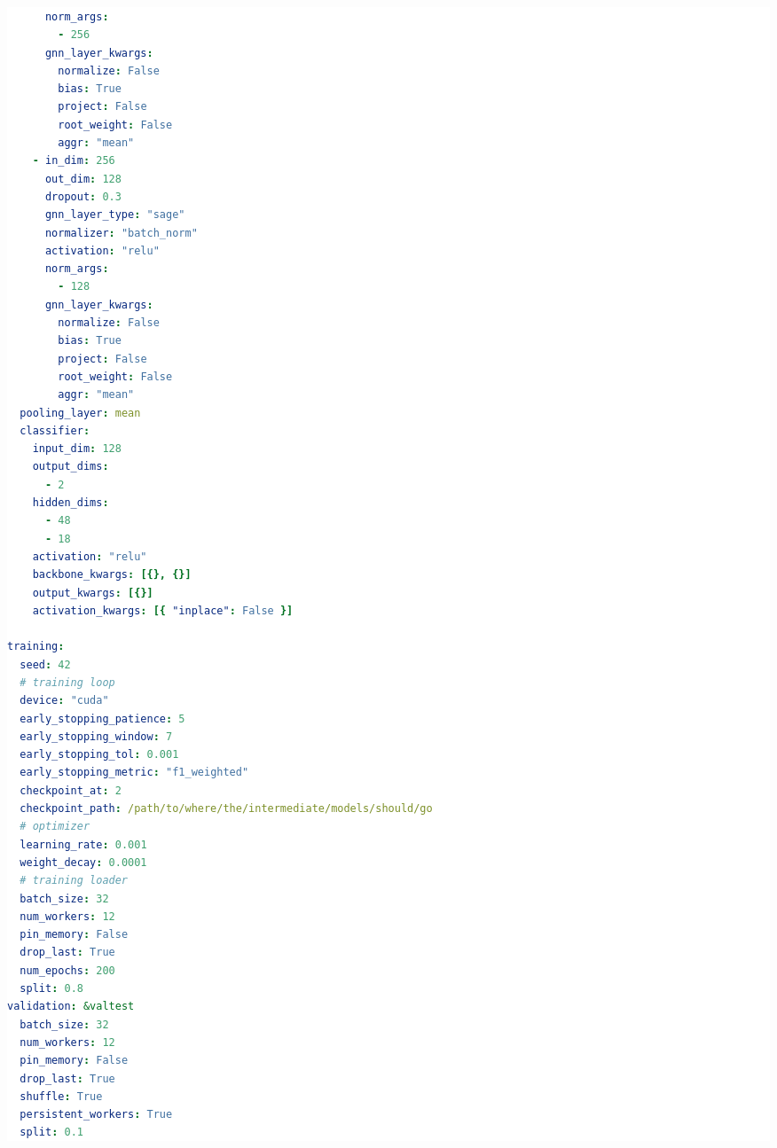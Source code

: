 ```yaml 
      norm_args: 
        - 256
      gnn_layer_kwargs:
        normalize: False
        bias: True
        project: False
        root_weight: False
        aggr: "mean"
    - in_dim: 256
      out_dim: 128
      dropout: 0.3
      gnn_layer_type: "sage"
      normalizer: "batch_norm"
      activation: "relu"
      norm_args: 
        - 128
      gnn_layer_kwargs:
        normalize: False
        bias: True
        project: False
        root_weight: False
        aggr: "mean"
  pooling_layer: mean
  classifier:
    input_dim: 128
    output_dims: 
      - 2
    hidden_dims: 
      - 48
      - 18
    activation: "relu"
    backbone_kwargs: [{}, {}]
    output_kwargs: [{}]
    activation_kwargs: [{ "inplace": False }]

training:
  seed: 42
  # training loop
  device: "cuda"
  early_stopping_patience: 5
  early_stopping_window: 7
  early_stopping_tol: 0.001
  early_stopping_metric: "f1_weighted"
  checkpoint_at: 2
  checkpoint_path: /path/to/where/the/intermediate/models/should/go
  # optimizer
  learning_rate: 0.001
  weight_decay: 0.0001
  # training loader
  batch_size: 32
  num_workers: 12
  pin_memory: False
  drop_last: True
  num_epochs: 200
  split: 0.8
validation: &valtest
  batch_size: 32
  num_workers: 12
  pin_memory: False
  drop_last: True
  shuffle: True
  persistent_workers: True
  split: 0.1
```
